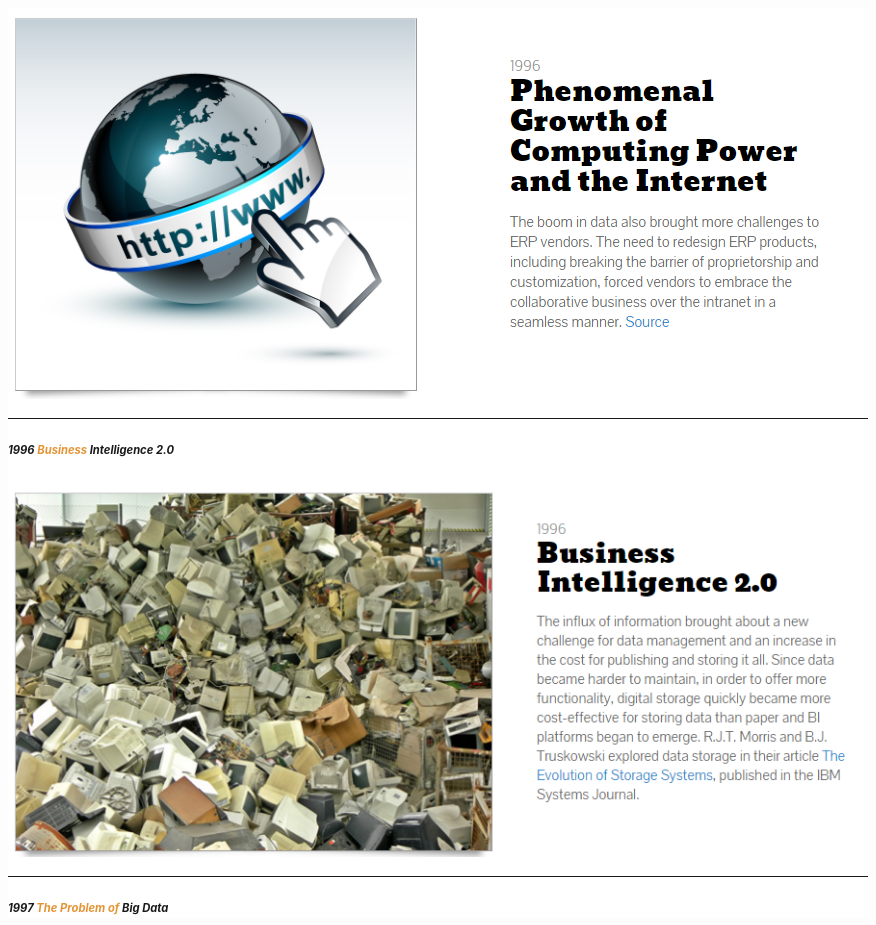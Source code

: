 ![alt text](BDHistory26.PNG)

---

##### <span style="font-size:0.8em; font-weight:bold">1996 <span style="color:#e49436">Business </span>Intelligence 2.0 </span>
![alt text](BDHistory27.PNG)

---

##### <span style="font-size:0.8em; font-weight:bold">1997 <span style="color:#e49436">The Problem of </span>Big Data </span>